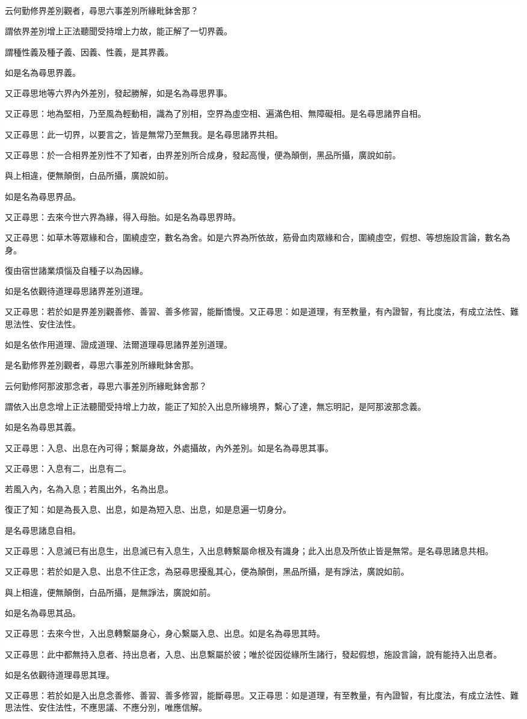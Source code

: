 云何勤修界差別觀者，尋思六事差別所緣毗鉢舍那？

謂依界差別增上正法聽聞受持增上力故，能正解了一切界義。

謂種性義及種子義、因義、性義，是其界義。

如是名為尋思界義。

又正尋思地等六界內外差別，發起勝解，如是名為尋思界事。

又正尋思：地為堅相，乃至風為輕動相，識為了別相，空界為虛空相、遍滿色相、無障礙相。是名尋思諸界自相。

又正尋思：此一切界，以要言之，皆是無常乃至無我。是名尋思諸界共相。

又正尋思：於一合相界差別性不了知者，由界差別所合成身，發起高慢，便為顛倒，黑品所攝，廣說如前。

與上相違，便無顛倒，白品所攝，廣說如前。

如是名為尋思界品。

又正尋思：去來今世六界為緣，得入母胎。如是名為尋思界時。

又正尋思：如草木等眾緣和合，圍繞虛空，數名為舍。如是六界為所依故，筋骨血肉眾緣和合，圍繞虛空，假想、等想施設言論，數名為身。

復由宿世諸業煩惱及自種子以為因緣。

如是名依觀待道理尋思諸界差別道理。

又正尋思：若於如是界差別觀善修、善習、善多修習，能斷憍慢。又正尋思：如是道理，有至教量，有內證智，有比度法，有成立法性、難思法性、安住法性。

如是名依作用道理、證成道理、法爾道理尋思諸界差別道理。

是名勤修界差別觀者，尋思六事差別所緣毗鉢舍那。

云何勤修阿那波那念者，尋思六事差別所緣毗鉢舍那？

謂依入出息念增上正法聽聞受持增上力故，能正了知於入出息所緣境界，繫心了達，無忘明記，是阿那波那念義。

如是名為尋思其義。

又正尋思：入息、出息在內可得；繫屬身故，外處攝故，內外差別。如是名為尋思其事。

又正尋思：入息有二，出息有二。

若風入內，名為入息；若風出外，名為出息。

復正了知：如是為長入息、出息，如是為短入息、出息，如是息遍一切身分。

是名尋思諸息自相。

又正尋思：入息滅已有出息生，出息滅已有入息生，入出息轉繫屬命根及有識身；此入出息及所依止皆是無常。是名尋思諸息共相。

又正尋思：若於如是入息、出息不住正念，為惡尋思擾亂其心，便為顛倒，黑品所攝，是有諍法，廣說如前。

與上相違，便無顛倒，白品所攝，是無諍法，廣說如前。

如是名為尋思其品。

又正尋思：去來今世，入出息轉繫屬身心，身心繫屬入息、出息。如是名為尋思其時。

又正尋思：此中都無持入息者、持出息者，入息、出息繫屬於彼；唯於從因從緣所生諸行，發起假想，施設言論，說有能持入出息者。

如是名依觀待道理尋思其理。

又正尋思：若於如是入出息念善修、善習、善多修習，能斷尋思。又正尋思：如是道理，有至教量，有內證智，有比度法，有成立法性、難思法性、安住法性，不應思議、不應分別，唯應信解。
